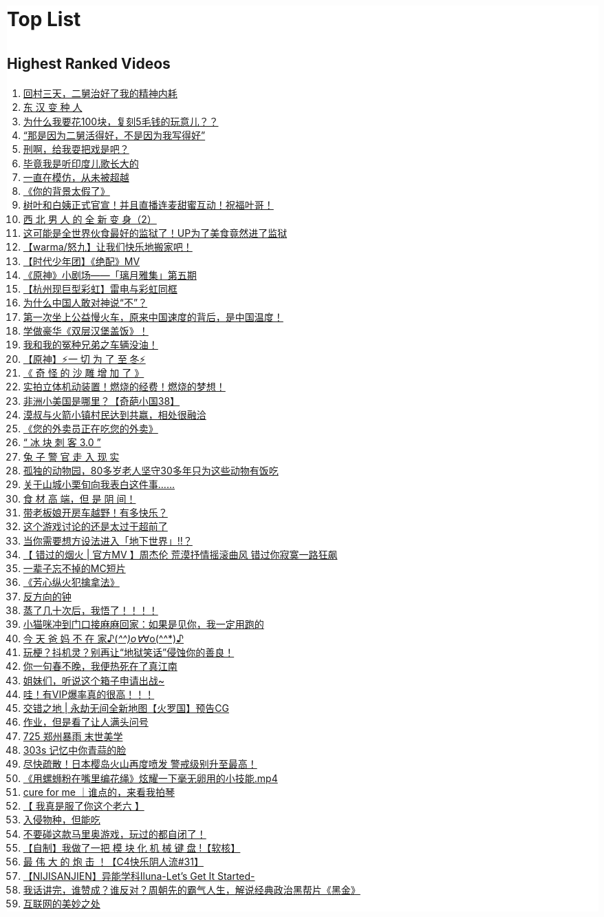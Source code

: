 # Top List
## Highest Ranked Videos
1. [回村三天，二舅治好了我的精神内耗](https://www.bilibili.com/video/BV1MN4y177PB)
1. [东 汉 变 种 人](https://www.bilibili.com/video/BV1ZB4y1Y7Hm)
1. [为什么我要花100块，复刻5毛钱的玩意儿？？](https://www.bilibili.com/video/BV1CG411H795)
1. [“那是因为二舅活得好，不是因为我写得好”](https://www.bilibili.com/video/BV1dr4y1L7cN)
1. [刑啊，给我耍把戏是吧？](https://www.bilibili.com/video/BV1UY4y1A7wt)
1. [毕竟我是听印度儿歌长大的](https://www.bilibili.com/video/BV1ZB4y187Kp)
1. [一直在模仿，从未被超越](https://www.bilibili.com/video/BV1ye4y197Q4)
1. [《你的背景太假了》](https://www.bilibili.com/video/BV1BW4y127s3)
1. [树叶和白姨正式官宣！并且直播连麦甜蜜互动！祝福叶哥！](https://www.bilibili.com/video/BV1fg411y7ba)
1. [西 北 男 人 的 全 新 变 身（2）](https://www.bilibili.com/video/BV1se4y1Q72n)
1. [这可能是全世界伙食最好的监狱了！UP为了美食竟然进了监狱](https://www.bilibili.com/video/BV1oN4y1j7ZE)
1. [【warma/怒九】让我们快乐地搬家吧！](https://www.bilibili.com/video/BV1LN4y17785)
1. [【时代少年团】《绝配》MV](https://www.bilibili.com/video/BV1ja411U7Ua)
1. [《原神》小剧场——「璃月雅集」第五期](https://www.bilibili.com/video/BV1oB4y1k7zw)
1. [【杭州现巨型彩虹】雷电与彩虹同框](https://www.bilibili.com/video/BV1UW4y127Mh)
1. [为什么中国人敢对神说“不”？](https://www.bilibili.com/video/BV1vV4y177Sf)
1. [第一次坐上公益慢火车，原来中国速度的背后，是中国温度！](https://www.bilibili.com/video/BV1hd4y1S7ij)
1. [学做豪华《双层汉堡盖饭》！](https://www.bilibili.com/video/BV1AB4y1b7Qo)
1. [我和我的冤种兄弟之车辆没油！](https://www.bilibili.com/video/BV1rG411H7hh)
1. [【原神】⚡️一 切 为 了 至 冬⚡️](https://www.bilibili.com/video/BV1Mr4y1L7SD)
1. [《 奇 怪 的 沙 雕 增 加 了 》](https://www.bilibili.com/video/BV1CY4y1j71u)
1. [实拍立体机动装置！燃烧的经费！燃烧的梦想！](https://www.bilibili.com/video/BV1ct4y1L7en)
1. [非洲小美国是哪里？【奇葩小国38】](https://www.bilibili.com/video/BV1w94y1D7W8)
1. [漠叔与火箭小镇村民达到共嬴，相处很融洽](https://www.bilibili.com/video/BV1tY4y1j7tn)
1. [《您的外卖员正在吃您的外卖》](https://www.bilibili.com/video/BV1oa411K7MG)
1. [“ 冰  块  刺  客 3.0 ”](https://www.bilibili.com/video/BV1qe4y1Q7zE)
1. [兔 子 警 官 走 入 现 实](https://www.bilibili.com/video/BV1fF411P7ed)
1. [孤独的动物园，80多岁老人坚守30多年只为这些动物有饭吃](https://www.bilibili.com/video/BV1Ka411T7Fg)
1. [关于山城小栗旬向我表白这件事......](https://www.bilibili.com/video/BV1xG4y1i7GS)
1. [食 材 高 端，但 是 阴 间！](https://www.bilibili.com/video/BV1xe4y1Q7hW)
1. [带老板娘开房车越野！有多快乐？](https://www.bilibili.com/video/BV1EW4y1y71v)
1. [这个游戏讨论的还是太过于超前了](https://www.bilibili.com/video/BV1dg411y7mN)
1. [当你需要想方设法进入「地下世界」!!？](https://www.bilibili.com/video/BV1mB4y1k766)
1. [【 错过的烟火 | 官方MV 】周杰伦 荒漠抒情摇滚曲风  错过你寂寞一路狂飙](https://www.bilibili.com/video/BV1vB4y1k7AK)
1. [一辈子忘不掉的MC短片](https://www.bilibili.com/video/BV11r4y1L7Vc)
1. [《芳心纵火犯擒拿法》](https://www.bilibili.com/video/BV1zr4y1L738)
1. [反方向的钟](https://www.bilibili.com/video/BV1rr4y1L76Q)
1. [蒸了几十次后，我悟了！！！！](https://www.bilibili.com/video/BV1cg41117Sb)
1. [小猫咪冲到门口接麻麻回家：如果是见你，我一定用跑的](https://www.bilibili.com/video/BV1KV4y1E7pv)
1. [今 天 爸 妈 不 在 家♪(*^^)o∀*∀o(^^*)♪](https://www.bilibili.com/video/BV1SW4y1275H)
1. [玩梗？抖机灵？别再让“地狱笑话”侵蚀你的善良！](https://www.bilibili.com/video/BV1Mg411f7H5)
1. [你一句春不晚，我便热死在了真江南](https://www.bilibili.com/video/BV1eT411E7Cj)
1. [姐妹们，听说这个箱子申请出战~](https://www.bilibili.com/video/BV1nU4y1q7ku)
1. [哇！有VIP爆率真的很高！！！](https://www.bilibili.com/video/BV1XG4y1i7w2)
1. [交错之地 | 永劫无间全新地图【火罗国】预告CG](https://www.bilibili.com/video/BV1Dg411Z7KZ)
1. [作业，但是看了让人满头问号](https://www.bilibili.com/video/BV19W4y117BE)
1. [725 郑州暴雨 末世美学](https://www.bilibili.com/video/BV12a411U7jW)
1. [303s 记忆中你青蒜的脸](https://www.bilibili.com/video/BV1Wt4y1L73P)
1. [尽快疏散！日本樱岛火山再度喷发 警戒级别升至最高！](https://www.bilibili.com/video/BV1yY4y1j7PF)
1. [《用螺蛳粉在嘴里编花绳》炫耀一下毫无卵用的小技能.mp4](https://www.bilibili.com/video/BV1c94y1D7fj)
1. [cure for me ｜谁点的，来看我拍琴](https://www.bilibili.com/video/BV1uU4y1q7jn)
1. [【 我真是服了你这个老六 】](https://www.bilibili.com/video/BV1CG411n7JQ)
1. [入侵物种，但能吃](https://www.bilibili.com/video/BV1PF411N7vN)
1. [不要碰这款马里奥游戏，玩过的都自闭了！](https://www.bilibili.com/video/BV1bY4y1j7RA)
1. [【自制】我做了一把 模 块 化 机 械 键 盘 !【软核】](https://www.bilibili.com/video/BV19V4y1J7Hx)
1. [最 伟 大 的 炮 击 ！【C4快乐阴人流#31】](https://www.bilibili.com/video/BV1ga411T7V9)
1. [【NIJISANJIEN】异能学科Iluna-Let’s Get It Started-](https://www.bilibili.com/video/BV1M94y1X7rt)
1. [我话讲完，谁赞成？谁反对？周朝先的霸气人生，解说经典政治黑帮片《黑金》](https://www.bilibili.com/video/BV1pS4y1t7Xn)
1. [互联网的美妙之处](https://www.bilibili.com/video/BV1nG4y1i768)